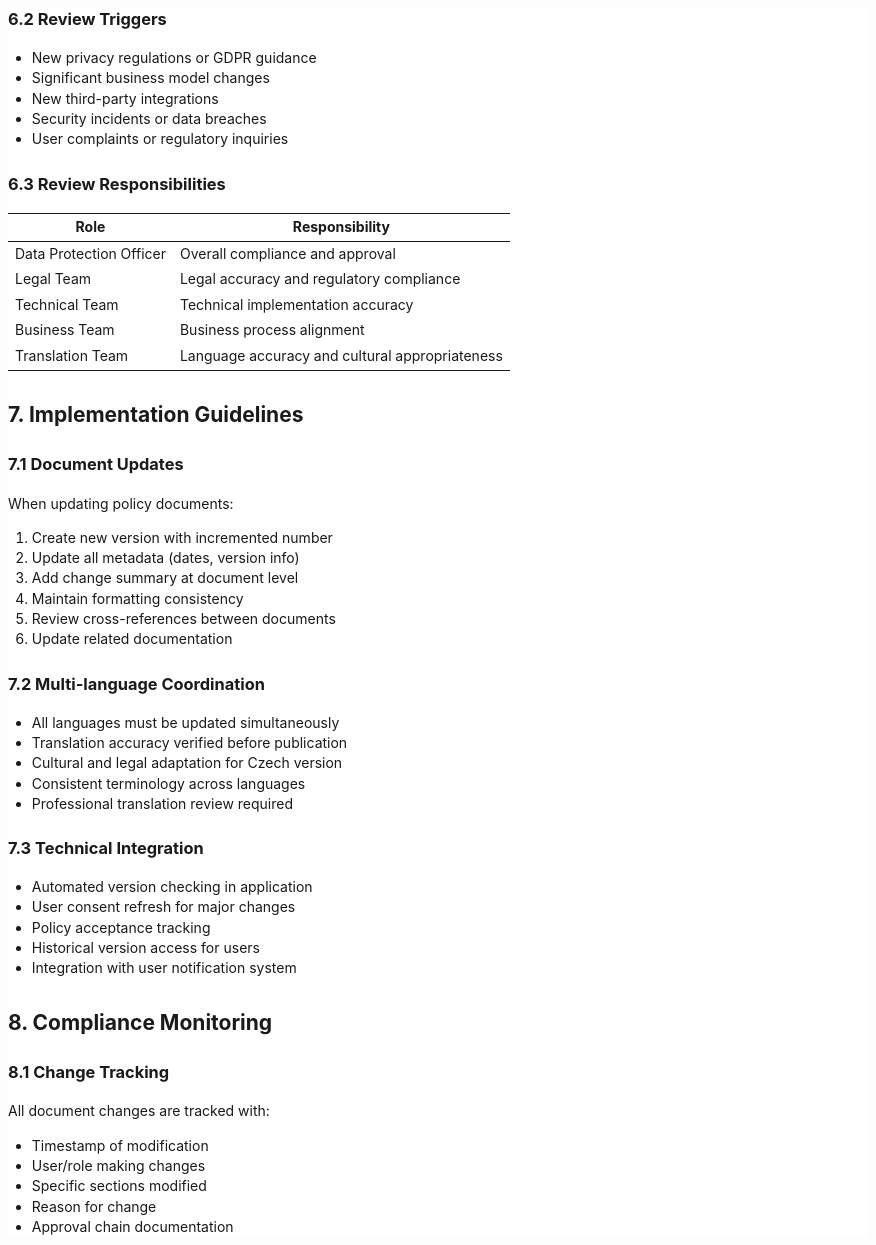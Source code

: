 ### 6.2 Review Triggers
- New privacy regulations or GDPR guidance
- Significant business model changes
- New third-party integrations
- Security incidents or data breaches
- User complaints or regulatory inquiries

### 6.3 Review Responsibilities
| Role | Responsibility |
|------|---------------|
| Data Protection Officer | Overall compliance and approval |
| Legal Team | Legal accuracy and regulatory compliance |
| Technical Team | Technical implementation accuracy |
| Business Team | Business process alignment |
| Translation Team | Language accuracy and cultural appropriateness |

## 7. Implementation Guidelines

### 7.1 Document Updates
When updating policy documents:
1. Create new version with incremented number
2. Update all metadata (dates, version info)
3. Add change summary at document level
4. Maintain formatting consistency
5. Review cross-references between documents
6. Update related documentation

### 7.2 Multi-language Coordination
- All languages must be updated simultaneously
- Translation accuracy verified before publication
- Cultural and legal adaptation for Czech version
- Consistent terminology across languages
- Professional translation review required

### 7.3 Technical Integration
- Automated version checking in application
- User consent refresh for major changes
- Policy acceptance tracking
- Historical version access for users
- Integration with user notification system

## 8. Compliance Monitoring

### 8.1 Change Tracking
All document changes are tracked with:
- Timestamp of modification
- User/role making changes
- Specific sections modified
- Reason for change
- Approval chain documentation

